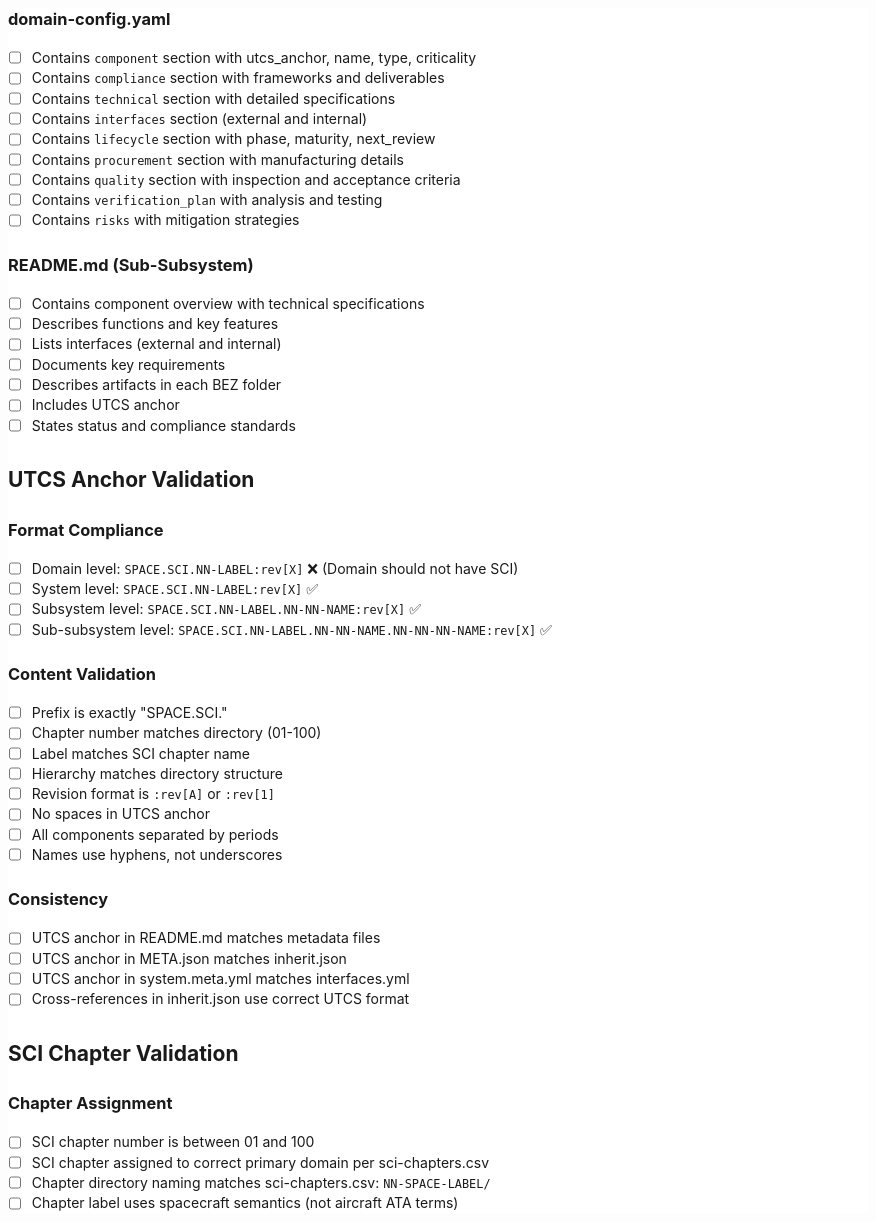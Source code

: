 ### domain-config.yaml
- [ ] Contains `component` section with utcs_anchor, name, type, criticality
- [ ] Contains `compliance` section with frameworks and deliverables
- [ ] Contains `technical` section with detailed specifications
- [ ] Contains `interfaces` section (external and internal)
- [ ] Contains `lifecycle` section with phase, maturity, next_review
- [ ] Contains `procurement` section with manufacturing details
- [ ] Contains `quality` section with inspection and acceptance criteria
- [ ] Contains `verification_plan` with analysis and testing
- [ ] Contains `risks` with mitigation strategies

### README.md (Sub-Subsystem)
- [ ] Contains component overview with technical specifications
- [ ] Describes functions and key features
- [ ] Lists interfaces (external and internal)
- [ ] Documents key requirements
- [ ] Describes artifacts in each BEZ folder
- [ ] Includes UTCS anchor
- [ ] States status and compliance standards

## UTCS Anchor Validation

### Format Compliance
- [ ] Domain level: `SPACE.SCI.NN-LABEL:rev[X]` ❌ (Domain should not have SCI)
- [ ] System level: `SPACE.SCI.NN-LABEL:rev[X]` ✅
- [ ] Subsystem level: `SPACE.SCI.NN-LABEL.NN-NN-NAME:rev[X]` ✅
- [ ] Sub-subsystem level: `SPACE.SCI.NN-LABEL.NN-NN-NAME.NN-NN-NN-NAME:rev[X]` ✅

### Content Validation
- [ ] Prefix is exactly "SPACE.SCI."
- [ ] Chapter number matches directory (01-100)
- [ ] Label matches SCI chapter name
- [ ] Hierarchy matches directory structure
- [ ] Revision format is `:rev[A]` or `:rev[1]`
- [ ] No spaces in UTCS anchor
- [ ] All components separated by periods
- [ ] Names use hyphens, not underscores

### Consistency
- [ ] UTCS anchor in README.md matches metadata files
- [ ] UTCS anchor in META.json matches inherit.json
- [ ] UTCS anchor in system.meta.yml matches interfaces.yml
- [ ] Cross-references in inherit.json use correct UTCS format

## SCI Chapter Validation

### Chapter Assignment
- [ ] SCI chapter number is between 01 and 100
- [ ] SCI chapter assigned to correct primary domain per sci-chapters.csv
- [ ] Chapter directory naming matches sci-chapters.csv: `NN-SPACE-LABEL/`
- [ ] Chapter label uses spacecraft semantics (not aircraft ATA terms)
